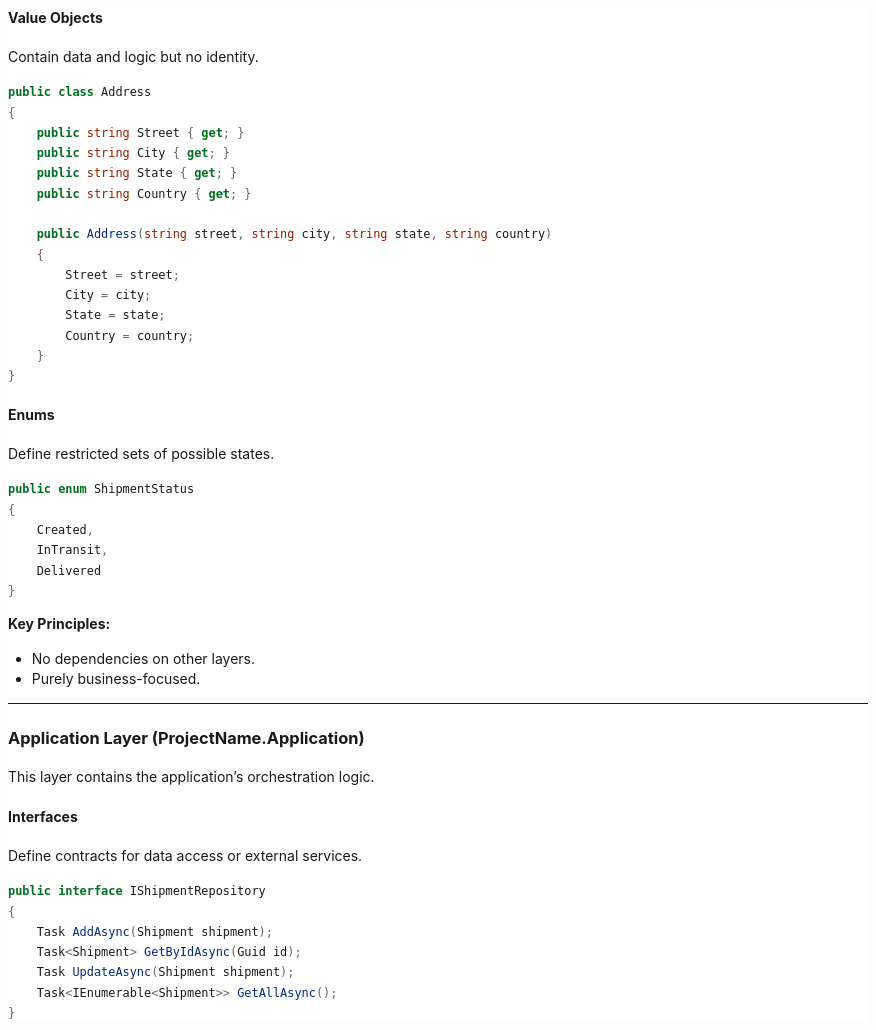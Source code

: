#### **Value Objects**

Contain data and logic but no identity.

```csharp
public class Address
{
    public string Street { get; }
    public string City { get; }
    public string State { get; }
    public string Country { get; }

    public Address(string street, string city, string state, string country)
    {
        Street = street;
        City = city;
        State = state;
        Country = country;
    }
}
```

#### **Enums**

Define restricted sets of possible states.

```csharp
public enum ShipmentStatus
{
    Created,
    InTransit,
    Delivered
}
```

**Key Principles:**

- No dependencies on other layers.
- Purely business-focused.

---

### **Application Layer (ProjectName.Application)**

This layer contains the application’s orchestration logic.

#### **Interfaces**

Define contracts for data access or external services.

```csharp
public interface IShipmentRepository
{
    Task AddAsync(Shipment shipment);
    Task<Shipment> GetByIdAsync(Guid id);
    Task UpdateAsync(Shipment shipment);
    Task<IEnumerable<Shipment>> GetAllAsync();
}
```
